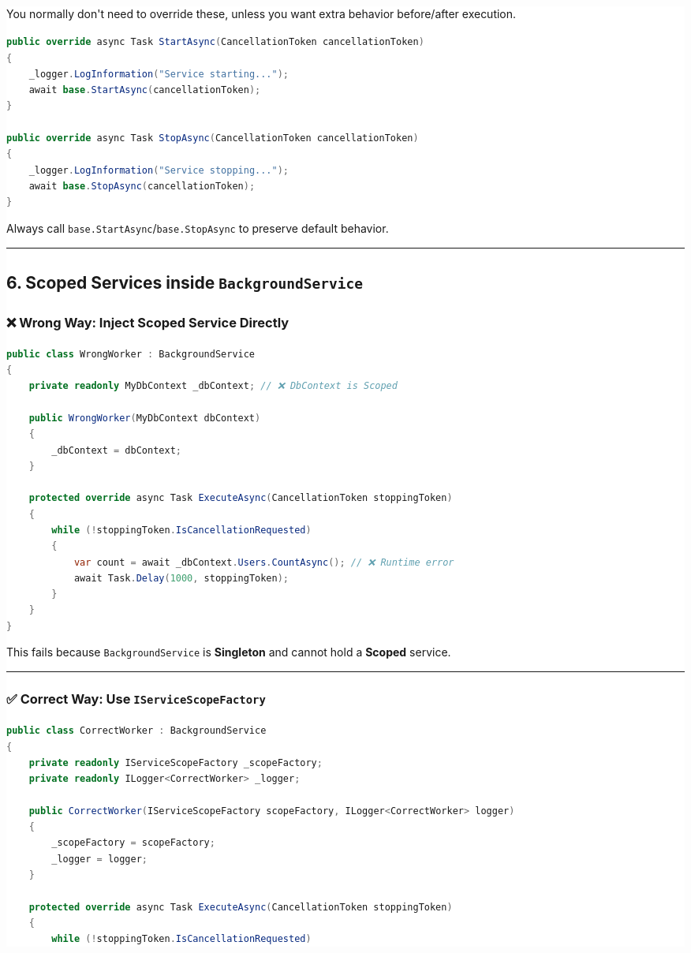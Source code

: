 You normally don't need to override these, unless you want extra behavior before/after execution.

```csharp
public override async Task StartAsync(CancellationToken cancellationToken)
{
    _logger.LogInformation("Service starting...");
    await base.StartAsync(cancellationToken);
}

public override async Task StopAsync(CancellationToken cancellationToken)
{
    _logger.LogInformation("Service stopping...");
    await base.StopAsync(cancellationToken);
}
```

Always call `base.StartAsync`/`base.StopAsync` to preserve default behavior.

---

## 6. Scoped Services inside `BackgroundService`

### ❌ Wrong Way: Inject Scoped Service Directly

```csharp
public class WrongWorker : BackgroundService
{
    private readonly MyDbContext _dbContext; // ❌ DbContext is Scoped

    public WrongWorker(MyDbContext dbContext)
    {
        _dbContext = dbContext;
    }

    protected override async Task ExecuteAsync(CancellationToken stoppingToken)
    {
        while (!stoppingToken.IsCancellationRequested)
        {
            var count = await _dbContext.Users.CountAsync(); // ❌ Runtime error
            await Task.Delay(1000, stoppingToken);
        }
    }
}
```

This fails because `BackgroundService` is **Singleton** and cannot hold a **Scoped** service.

---

### ✅ Correct Way: Use `IServiceScopeFactory`

```csharp
public class CorrectWorker : BackgroundService
{
    private readonly IServiceScopeFactory _scopeFactory;
    private readonly ILogger<CorrectWorker> _logger;

    public CorrectWorker(IServiceScopeFactory scopeFactory, ILogger<CorrectWorker> logger)
    {
        _scopeFactory = scopeFactory;
        _logger = logger;
    }

    protected override async Task ExecuteAsync(CancellationToken stoppingToken)
    {
        while (!stoppingToken.IsCancellationRequested)
```